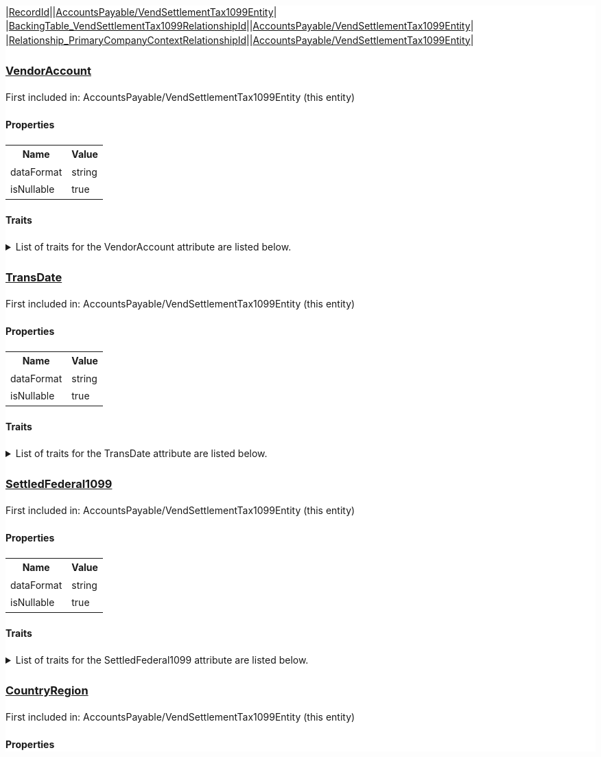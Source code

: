 |[RecordId](#RecordId)||<a href="VendSettlementTax1099Entity.md" target="_blank">AccountsPayable/VendSettlementTax1099Entity</a>|
|[BackingTable_VendSettlementTax1099RelationshipId](#BackingTable_VendSettlementTax1099RelationshipId)||<a href="VendSettlementTax1099Entity.md" target="_blank">AccountsPayable/VendSettlementTax1099Entity</a>|
|[Relationship_PrimaryCompanyContextRelationshipId](#Relationship_PrimaryCompanyContextRelationshipId)||<a href="VendSettlementTax1099Entity.md" target="_blank">AccountsPayable/VendSettlementTax1099Entity</a>|

### <a href=#VendorAccount name="VendorAccount">VendorAccount</a>

First included in: AccountsPayable/VendSettlementTax1099Entity (this entity)  

#### Properties

<table><tr><th>Name</th><th>Value</th></tr><tr><td>dataFormat</td><td>string</td></tr><tr><td>isNullable</td><td>true</td></tr></table>

#### Traits

<details><summary>List of traits for the VendorAccount attribute are listed below.</summary></details>

### <a href=#TransDate name="TransDate">TransDate</a>

First included in: AccountsPayable/VendSettlementTax1099Entity (this entity)  

#### Properties

<table><tr><th>Name</th><th>Value</th></tr><tr><td>dataFormat</td><td>string</td></tr><tr><td>isNullable</td><td>true</td></tr></table>

#### Traits

<details><summary>List of traits for the TransDate attribute are listed below.</summary></details>

### <a href=#SettledFederal1099 name="SettledFederal1099">SettledFederal1099</a>

First included in: AccountsPayable/VendSettlementTax1099Entity (this entity)  

#### Properties

<table><tr><th>Name</th><th>Value</th></tr><tr><td>dataFormat</td><td>string</td></tr><tr><td>isNullable</td><td>true</td></tr></table>

#### Traits

<details><summary>List of traits for the SettledFederal1099 attribute are listed below.</summary></details>

### <a href=#CountryRegion name="CountryRegion">CountryRegion</a>

First included in: AccountsPayable/VendSettlementTax1099Entity (this entity)  

#### Properties
